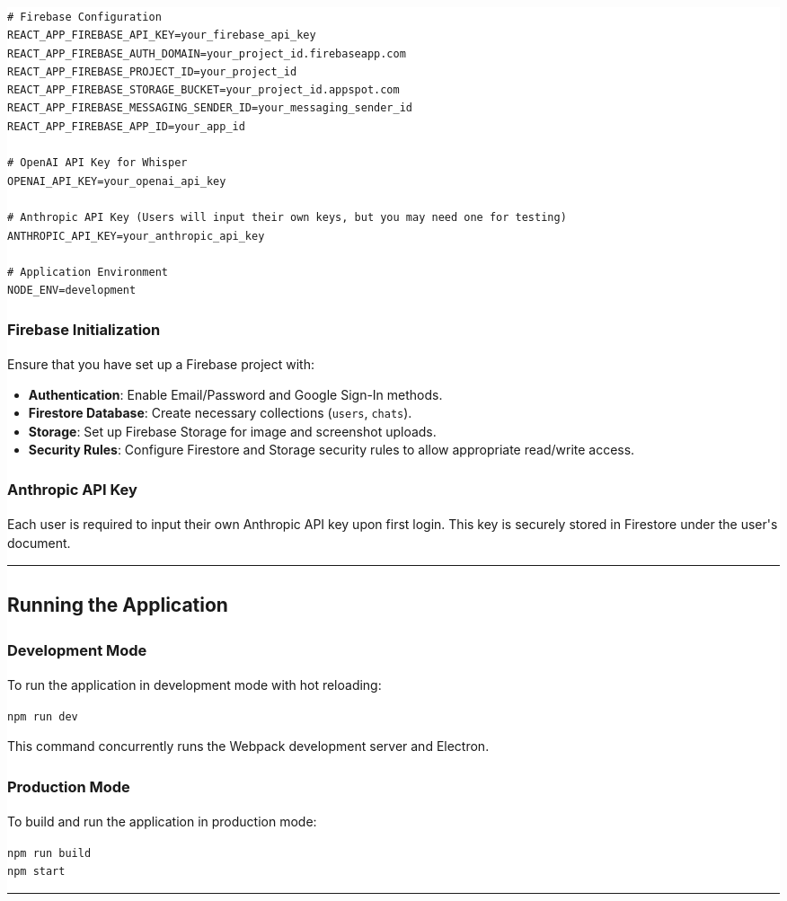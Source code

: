 ```env
# Firebase Configuration
REACT_APP_FIREBASE_API_KEY=your_firebase_api_key
REACT_APP_FIREBASE_AUTH_DOMAIN=your_project_id.firebaseapp.com
REACT_APP_FIREBASE_PROJECT_ID=your_project_id
REACT_APP_FIREBASE_STORAGE_BUCKET=your_project_id.appspot.com
REACT_APP_FIREBASE_MESSAGING_SENDER_ID=your_messaging_sender_id
REACT_APP_FIREBASE_APP_ID=your_app_id

# OpenAI API Key for Whisper
OPENAI_API_KEY=your_openai_api_key

# Anthropic API Key (Users will input their own keys, but you may need one for testing)
ANTHROPIC_API_KEY=your_anthropic_api_key

# Application Environment
NODE_ENV=development
```

### Firebase Initialization

Ensure that you have set up a Firebase project with:

- **Authentication**: Enable Email/Password and Google Sign-In methods.
- **Firestore Database**: Create necessary collections (`users`, `chats`).
- **Storage**: Set up Firebase Storage for image and screenshot uploads.
- **Security Rules**: Configure Firestore and Storage security rules to allow appropriate read/write access.

### Anthropic API Key

Each user is required to input their own Anthropic API key upon first login. This key is securely stored in Firestore under the user's document.

---

## Running the Application

### Development Mode

To run the application in development mode with hot reloading:

```bash
npm run dev
```

This command concurrently runs the Webpack development server and Electron.

### Production Mode

To build and run the application in production mode:

```bash
npm run build
npm start
```

---